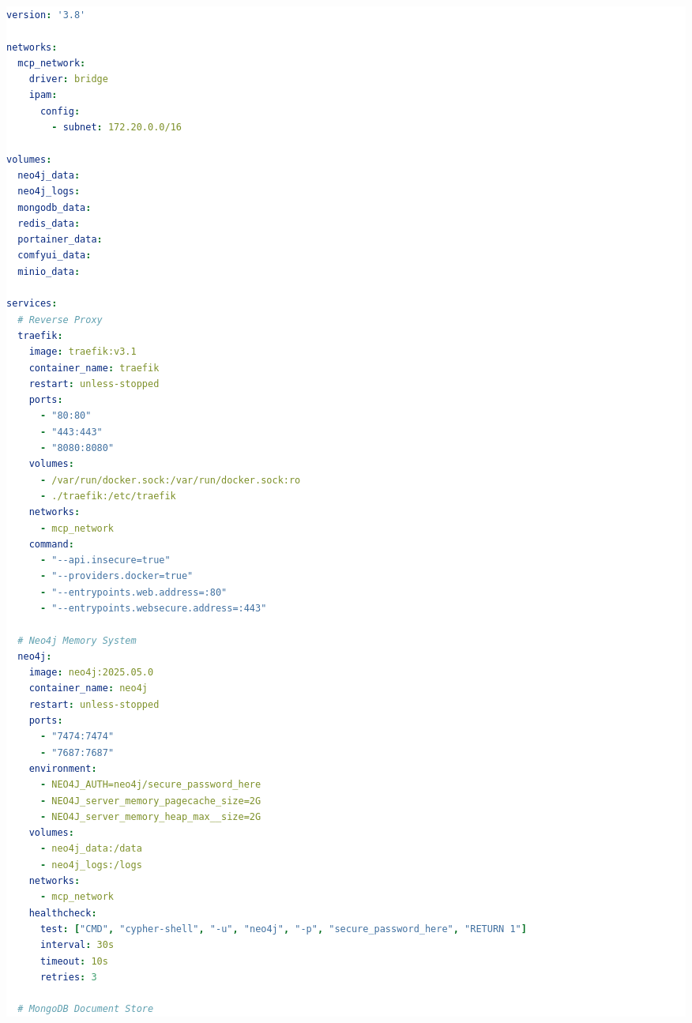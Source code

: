```yaml
version: '3.8'

networks:
  mcp_network:
    driver: bridge
    ipam:
      config:
        - subnet: 172.20.0.0/16

volumes:
  neo4j_data:
  neo4j_logs:
  mongodb_data:
  redis_data:
  portainer_data:
  comfyui_data:
  minio_data:

services:
  # Reverse Proxy
  traefik:
    image: traefik:v3.1
    container_name: traefik
    restart: unless-stopped
    ports:
      - "80:80"
      - "443:443"
      - "8080:8080"
    volumes:
      - /var/run/docker.sock:/var/run/docker.sock:ro
      - ./traefik:/etc/traefik
    networks:
      - mcp_network
    command:
      - "--api.insecure=true"
      - "--providers.docker=true"
      - "--entrypoints.web.address=:80"
      - "--entrypoints.websecure.address=:443"

  # Neo4j Memory System
  neo4j:
    image: neo4j:2025.05.0
    container_name: neo4j
    restart: unless-stopped
    ports:
      - "7474:7474"
      - "7687:7687"
    environment:
      - NEO4J_AUTH=neo4j/secure_password_here
      - NEO4J_server_memory_pagecache_size=2G
      - NEO4J_server_memory_heap_max__size=2G
    volumes:
      - neo4j_data:/data
      - neo4j_logs:/logs
    networks:
      - mcp_network
    healthcheck:
      test: ["CMD", "cypher-shell", "-u", "neo4j", "-p", "secure_password_here", "RETURN 1"]
      interval: 30s
      timeout: 10s
      retries: 3

  # MongoDB Document Store
```